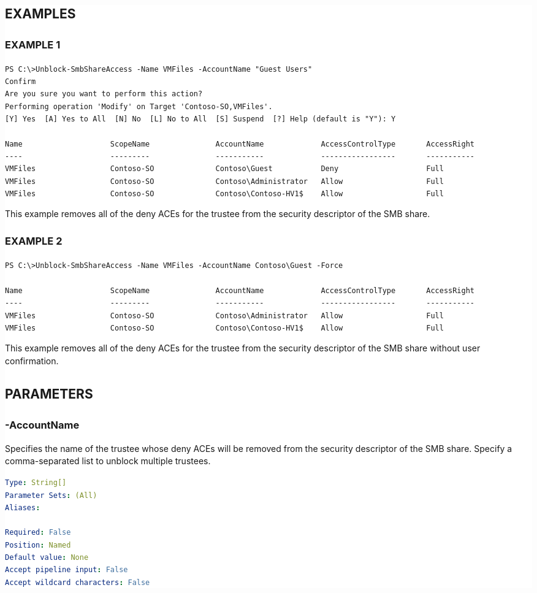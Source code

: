 ## EXAMPLES

### EXAMPLE 1
```
PS C:\>Unblock-SmbShareAccess -Name VMFiles -AccountName "Guest Users"
Confirm 
Are you sure you want to perform this action? 
Performing operation 'Modify' on Target 'Contoso-SO,VMFiles'. 
[Y] Yes  [A] Yes to All  [N] No  [L] No to All  [S] Suspend  [?] Help (default is "Y"): Y 
 
Name                    ScopeName               AccountName             AccessControlType       AccessRight 
----                    ---------               -----------             -----------------       ----------- 
VMFiles                 Contoso-SO              Contoso\Guest           Deny                    Full 
VMFiles                 Contoso-SO              Contoso\Administrator   Allow                   Full 
VMFiles                 Contoso-SO              Contoso\Contoso-HV1$    Allow                   Full
```

This example removes all of the deny ACEs for the trustee from the security descriptor of the SMB share.

### EXAMPLE 2
```
PS C:\>Unblock-SmbShareAccess -Name VMFiles -AccountName Contoso\Guest -Force

Name                    ScopeName               AccountName             AccessControlType       AccessRight 
----                    ---------               -----------             -----------------       ----------- 
VMFiles                 Contoso-SO              Contoso\Administrator   Allow                   Full 
VMFiles                 Contoso-SO              Contoso\Contoso-HV1$    Allow                   Full
```

This example removes all of the deny ACEs for the trustee from the security descriptor of the SMB share without user confirmation.

## PARAMETERS

### -AccountName
Specifies the name of the trustee whose deny ACEs will be removed from the security descriptor of the SMB share.
Specify a comma-separated list to unblock multiple trustees.

```yaml
Type: String[]
Parameter Sets: (All)
Aliases: 

Required: False
Position: Named
Default value: None
Accept pipeline input: False
Accept wildcard characters: False
```
